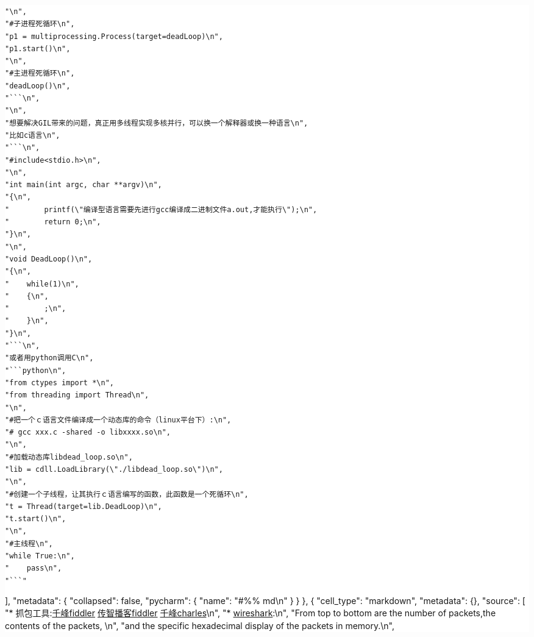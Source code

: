     "\n",
    "#子进程死循环\n",
    "p1 = multiprocessing.Process(target=deadLoop)\n",
    "p1.start()\n",
    "\n",
    "#主进程死循环\n",
    "deadLoop()\n",
    "```\n",
    "\n",
    "想要解决GIL带来的问题，真正用多线程实现多核并行，可以换一个解释器或换一种语言\n",
    "比如c语言\n",
    "```\n",
    "#include<stdio.h>\n",
    "\n",
    "int main(int argc, char **argv)\n",
    "{\n",
    "        printf(\"编译型语言需要先进行gcc编译成二进制文件a.out,才能执行\");\n",
    "        return 0;\n",
    "}\n",
    "\n",
    "void DeadLoop()\n",
    "{\n",
    "    while(1)\n",
    "    {\n",
    "        ;\n",
    "    }\n",
    "}\n",
    "```\n",
    "或者用python调用C\n",
    "```python\n",
    "from ctypes import *\n",
    "from threading import Thread\n",
    "\n",
    "#把一个ｃ语言文件编译成一个动态库的命令（linux平台下）:\n",
    "# gcc xxx.c -shared -o libxxxx.so\n",
    "\n",
    "#加载动态库libdead_loop.so\n",
    "lib = cdll.LoadLibrary(\"./libdead_loop.so\")\n",
    "\n",
    "#创建一个子线程，让其执行ｃ语言编写的函数，此函数是一个死循环\n",
    "t = Thread(target=lib.DeadLoop)\n",
    "t.start()\n",
    "\n",
    "#主线程\n",
    "while True:\n",
    "    pass\n",
    "```"
   ],
   "metadata": {
    "collapsed": false,
    "pycharm": {
     "name": "#%% md\n"
    }
   }
  },
  {
   "cell_type": "markdown",
   "metadata": {},
   "source": [
    "* 抓包工具:[千峰fiddler](https://www.bilibili.com/video/av45394845?p=7)  [传智播客fiddler](https://www.bilibili.com/video/av62303270?p=4)  [千峰charles](https://www.bilibili.com/video/av76899389?p=3)\n",
    "* [wireshark](https://www.bilibili.com/video/av81257032/?p=86):\n",
    "From top to bottom are the number of packets,the contents of the packets, \n",
    "and the specific hexadecimal display of the packets in memory.\n",